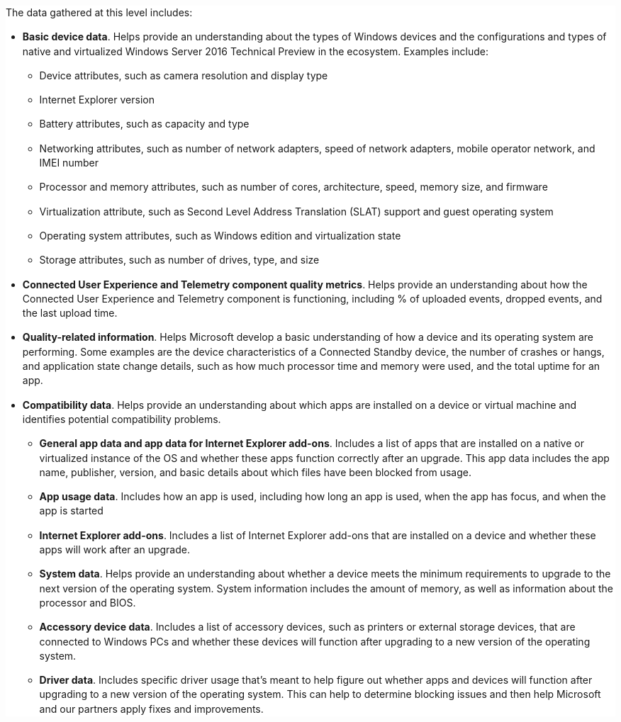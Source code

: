 The data gathered at this level includes:

-   **Basic device data**. Helps provide an understanding about the types of Windows devices and the configurations and types of native and virtualized Windows Server 2016 Technical Preview in the ecosystem. Examples include:

    -   Device attributes, such as camera resolution and display type

    -   Internet Explorer version

    -   Battery attributes, such as capacity and type

    -   Networking attributes, such as number of network adapters, speed of network adapters, mobile operator network, and IMEI number

    -   Processor and memory attributes, such as number of cores, architecture, speed, memory size, and firmware

    -   Virtualization attribute, such as Second Level Address Translation (SLAT) support and guest operating system

    -   Operating system attributes, such as Windows edition and virtualization state

    -   Storage attributes, such as number of drives, type, and size

-   **Connected User Experience and Telemetry component quality metrics**. Helps provide an understanding about how the Connected User Experience and Telemetry component is functioning, including % of uploaded events, dropped events, and the last upload time.

-   **Quality-related information**. Helps Microsoft develop a basic understanding of how a device and its operating system are performing. Some examples are the device characteristics of a Connected Standby device, the number of crashes or hangs, and application state change details, such as how much processor time and memory were used, and the total uptime for an app.

-   **Compatibility data**. Helps provide an understanding about which apps are installed on a device or virtual machine and identifies potential compatibility problems.

    -   **General app data and app data for Internet Explorer add-ons**. Includes a list of apps that are installed on a native or virtualized instance of the OS and whether these apps function correctly after an upgrade. This app data includes the app name, publisher, version, and basic details about which files have been blocked from usage.

    -   **App usage data**. Includes how an app is used, including how long an app is used, when the app has focus, and when the app is started

    -   **Internet Explorer add-ons**. Includes a list of Internet Explorer add-ons that are installed on a device and whether these apps will work after an upgrade.

    -   **System data**. Helps provide an understanding about whether a device meets the minimum requirements to upgrade to the next version of the operating system. System information includes the amount of memory, as well as information about the processor and BIOS.

    -   **Accessory device data**. Includes a list of accessory devices, such as printers or external storage devices, that are connected to Windows PCs and whether these devices will function after upgrading to a new version of the operating system.

    -   **Driver data**. Includes specific driver usage that’s meant to help figure out whether apps and devices will function after upgrading to a new version of the operating system. This can help to determine blocking issues and then help Microsoft and our partners apply fixes and improvements.
